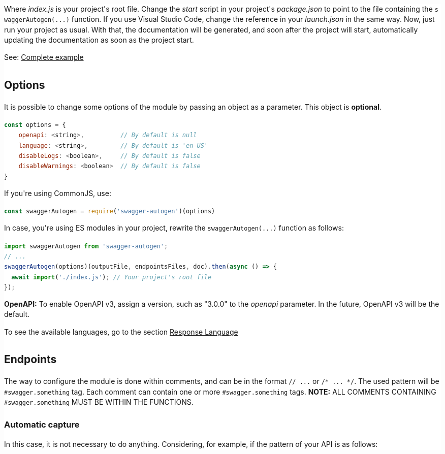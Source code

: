 Where *index.js* is your project's root file. Change the *start* script in your project's *package.json* to point to the file containing the `swaggerAutogen(...)` function. If you use Visual Studio Code, change the reference in your *launch.json* in the same way. Now, just run your project as usual. With that, the documentation will be generated, and soon after the project will start, automatically updating the documentation as soon as the project start.

See: [Complete example](https://github.com/davibaltar/example-swagger-autogen)

## Options

It is possible to change some options of the module by passing an object as a parameter. This object is **optional**.

```js
const options = {
    openapi: <string>,          // By default is null
    language: <string>,         // By default is 'en-US'
    disableLogs: <boolean>,     // By default is false
    disableWarnings: <boolean>  // By default is false
}
```

If you're using CommonJS, use:

```js
const swaggerAutogen = require('swagger-autogen')(options)
```

In case, you're using ES modules in your project, rewrite the `swaggerAutogen(...)` function as follows:

```js
import swaggerAutogen from 'swagger-autogen';
// ...
swaggerAutogen(options)(outputFile, endpointsFiles, doc).then(async () => {
  await import('./index.js'); // Your project's root file
});
```

**OpenAPI:** To enable OpenAPI v3, assign a version, such as "3.0.0" to the *openapi* parameter. In the future, OpenAPI v3 will be the default.

To see the available languages, go to the section [Response Language](#response-language)

## Endpoints

The way to configure the module is done within comments, and can be in the format `// ...` or `/* ... */`. The used pattern will be `#swagger.something` tag. Each comment can contain one or more `#swagger.something` tags. **NOTE:** ALL COMMENTS CONTAINING `#swagger.something` MUST BE WITHIN THE FUNCTIONS.

### Automatic capture

In this case, it is not necessary to do anything. Considering, for example, if the pattern of your API is as follows:
